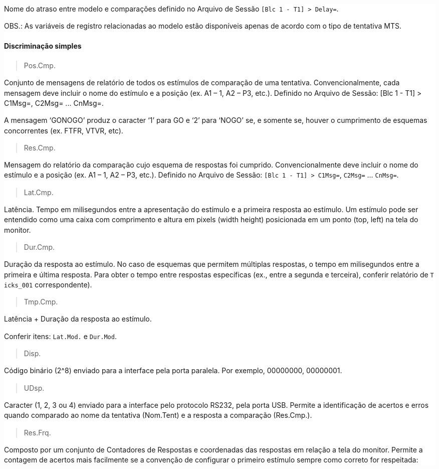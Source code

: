Nome do atraso entre modelo e comparações definido no Arquivo de Sessão `[Blc 1 - T1] > Delay=`. 


OBS.: As variáveis de registro relacionadas ao modelo estão disponíveis apenas de acordo com o tipo de tentativa MTS.

#### Discriminação simples

> Pos.Cmp. 

Conjunto de mensagens de relatório de todos os estímulos de comparação de uma tentativa. Convencionalmente, cada mensagem deve incluir o nome do estímulo e a posição (ex. A1 – 1, A2 – P3, etc.). Definido no Arquivo de Sessão: [Blc 1 - T1] > C1Msg=, C2Msg= ... CnMsg=. 

A mensagem ‘GONOGO’ produz o caracter ‘1’ para GO e ‘2’ para ‘NOGO’ se, e somente se, houver o cumprimento de esquemas concorrentes (ex. FTFR, VTVR, etc). 


> Res.Cmp. 

Mensagem do relatório da comparação cujo esquema de respostas foi cumprido. Convencionalmente deve incluir o nome do estímulo e a posição (ex. A1 – 1, A2 – P3, etc.). Definido no Arquivo de Sessão: `[Blc 1 - T1] > C1Msg=`, `C2Msg=` ... `CnMsg=`. 

> Lat.Cmp. 

Latência. Tempo em milisegundos entre a apresentação do estímulo e a primeira resposta ao estímulo. Um estímulo pode ser entendido como uma caixa com comprimento e altura em pixels (width height) posicionada em um ponto (top, left) na tela do monitor. 

 
> Dur.Cmp. 

Duração da resposta ao estímulo. No caso de esquemas que permitem múltiplas respostas, o tempo em milisegundos entre a primeira e última resposta. Para obter o tempo entre respostas específicas (ex., entre a segunda e terceira), conferir relatório de `Ticks_001` correspondente). 


> Tmp.Cmp. 

Latência + Duração da resposta ao estímulo. 

Conferir itens: `Lat.Mod.` e `Dur.Mod`. 

> Disp. 

Código binário (2^8) enviado para a interface pela porta paralela. Por exemplo, 00000000, 00000001. 

> UDsp. 

Caracter (1, 2, 3 ou 4) enviado para a interface pelo protocolo RS232, pela porta USB. Permite a identificação de acertos e erros quando comparado ao nome da tentativa (Nom.Tent) e a resposta a comparação (Res.Cmp.). 

 
> Res.Frq. 

Composto por um conjunto de Contadores de Respostas e coordenadas das respostas em relação a tela do monitor.
Permite a contagem de acertos mais facilmente se a convenção de configurar o primeiro estímulo sempre como correto for respeitada: 
